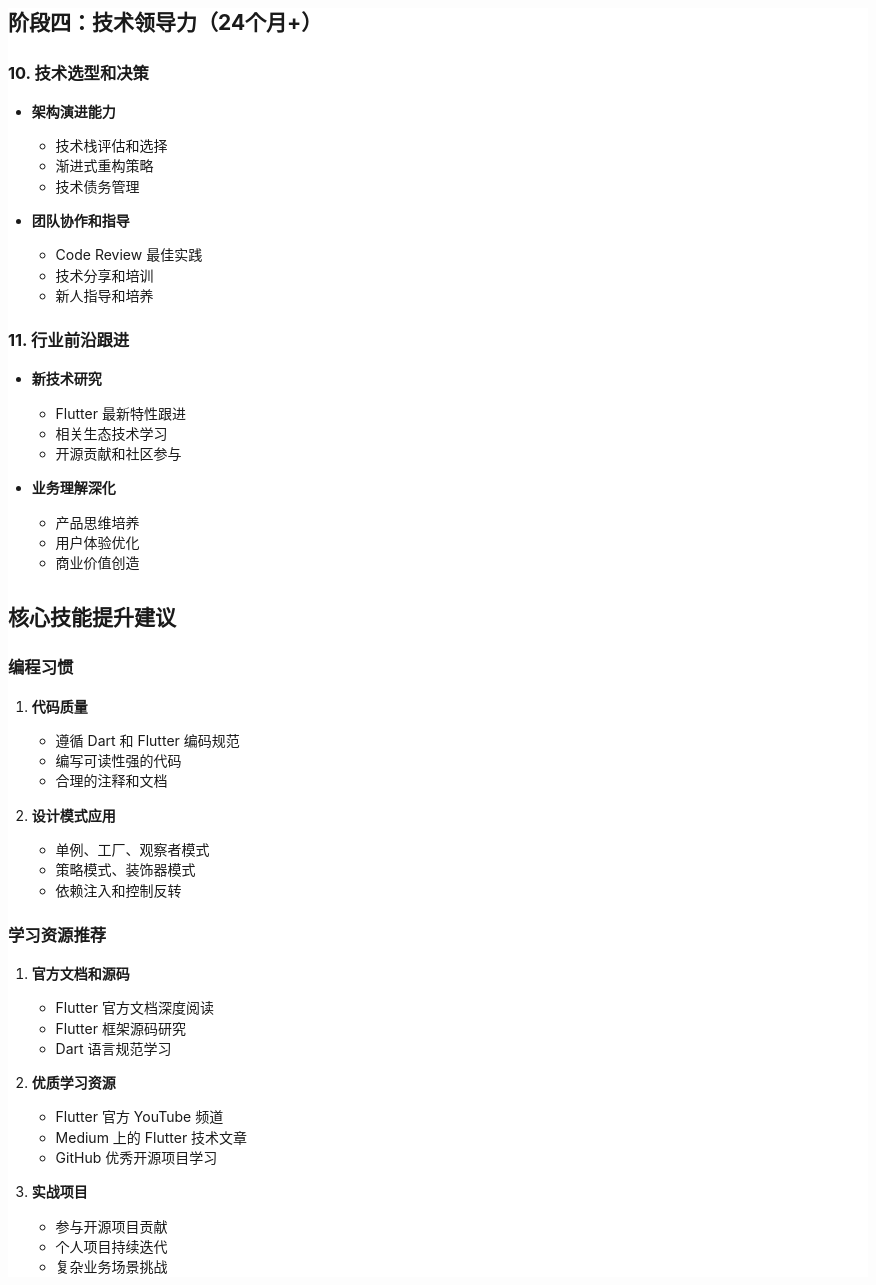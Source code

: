 
## 阶段四：技术领导力（24个月+）

### 10. 技术选型和决策
- **架构演进能力**
  - 技术栈评估和选择
  - 渐进式重构策略
  - 技术债务管理

- **团队协作和指导**
  - Code Review 最佳实践
  - 技术分享和培训
  - 新人指导和培养

### 11. 行业前沿跟进
- **新技术研究**
  - Flutter 最新特性跟进
  - 相关生态技术学习
  - 开源贡献和社区参与

- **业务理解深化**
  - 产品思维培养
  - 用户体验优化
  - 商业价值创造

## 核心技能提升建议

### 编程习惯
1. **代码质量**
   - 遵循 Dart 和 Flutter 编码规范
   - 编写可读性强的代码
   - 合理的注释和文档

2. **设计模式应用**
   - 单例、工厂、观察者模式
   - 策略模式、装饰器模式
   - 依赖注入和控制反转

### 学习资源推荐

1. **官方文档和源码**
   - Flutter 官方文档深度阅读
   - Flutter 框架源码研究
   - Dart 语言规范学习

2. **优质学习资源**
   - Flutter 官方 YouTube 频道
   - Medium 上的 Flutter 技术文章
   - GitHub 优秀开源项目学习

3. **实战项目**
   - 参与开源项目贡献
   - 个人项目持续迭代
   - 复杂业务场景挑战
